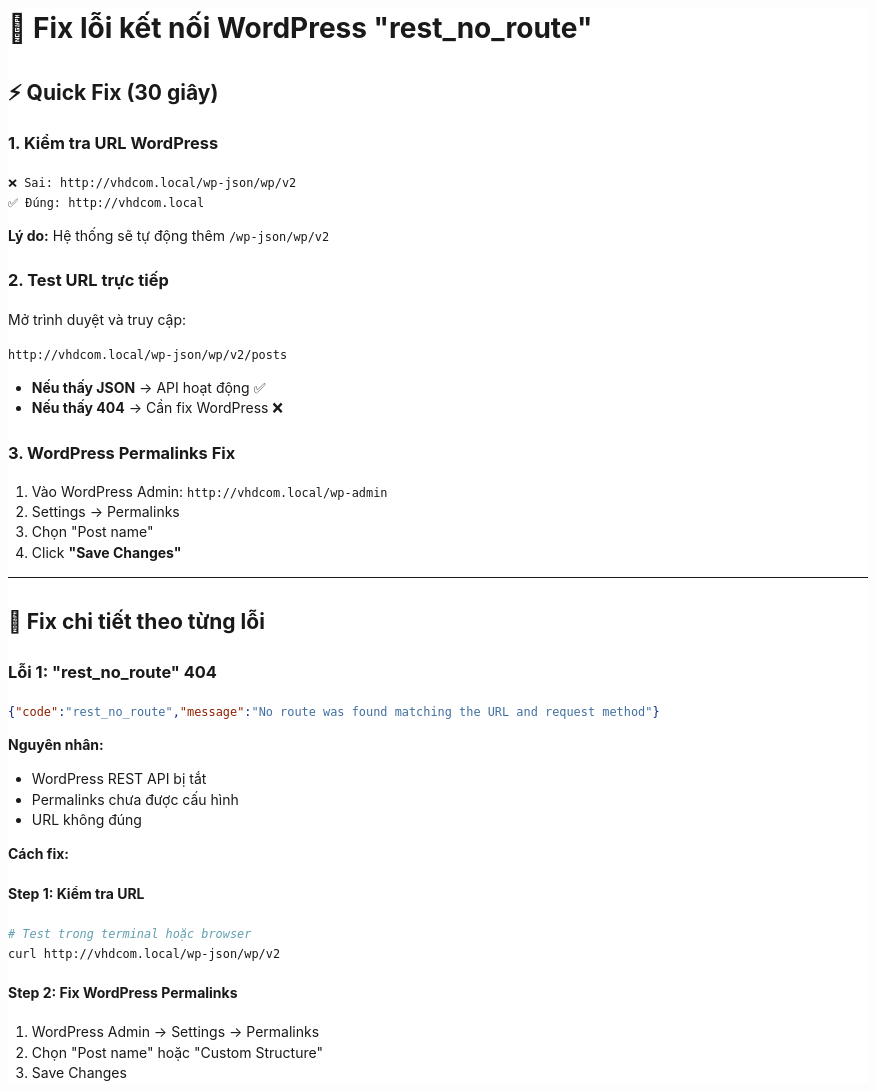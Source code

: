 # 🚨 Fix lỗi kết nối WordPress "rest_no_route"

## ⚡ Quick Fix (30 giây)

### 1. **Kiểm tra URL WordPress**
```
❌ Sai: http://vhdcom.local/wp-json/wp/v2
✅ Đúng: http://vhdcom.local
```
**Lý do:** Hệ thống sẽ tự động thêm `/wp-json/wp/v2`

### 2. **Test URL trực tiếp**
Mở trình duyệt và truy cập:
```
http://vhdcom.local/wp-json/wp/v2/posts
```
- **Nếu thấy JSON** → API hoạt động ✅
- **Nếu thấy 404** → Cần fix WordPress ❌

### 3. **WordPress Permalinks Fix**
1. Vào WordPress Admin: `http://vhdcom.local/wp-admin`
2. Settings → Permalinks
3. Chọn "Post name" 
4. Click **"Save Changes"**

---

## 🔧 Fix chi tiết theo từng lỗi

### **Lỗi 1: "rest_no_route" 404**
```json
{"code":"rest_no_route","message":"No route was found matching the URL and request method"}
```

**Nguyên nhân:**
- WordPress REST API bị tắt
- Permalinks chưa được cấu hình
- URL không đúng

**Cách fix:**

#### **Step 1: Kiểm tra URL**
```bash
# Test trong terminal hoặc browser
curl http://vhdcom.local/wp-json/wp/v2
```

#### **Step 2: Fix WordPress Permalinks**
1. WordPress Admin → Settings → Permalinks
2. Chọn "Post name" hoặc "Custom Structure"
3. Save Changes
